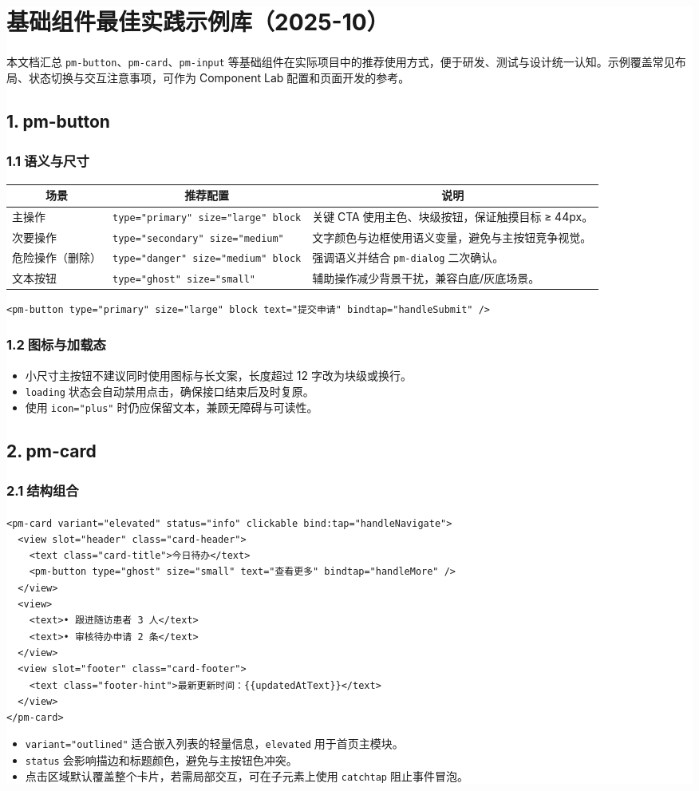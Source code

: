 # 基础组件最佳实践示例库（2025-10）

本文档汇总 `pm-button`、`pm-card`、`pm-input` 等基础组件在实际项目中的推荐使用方式，便于研发、测试与设计统一认知。示例覆盖常见布局、状态切换与交互注意事项，可作为 Component Lab 配置和页面开发的参考。

## 1. pm-button

### 1.1 语义与尺寸

| 场景             | 推荐配置                                 | 说明                                                   |
| ---------------- | ---------------------------------------- | ------------------------------------------------------ |
| 主操作           | `type="primary" size="large" block`    | 关键 CTA 使用主色、块级按钮，保证触摸目标 ≥ 44px。     |
| 次要操作         | `type="secondary" size="medium"`       | 文字颜色与边框使用语义变量，避免与主按钮竞争视觉。     |
| 危险操作（删除） | `type="danger" size="medium" block`    | 强调语义并结合 `pm-dialog` 二次确认。                  |
| 文本按钮         | `type="ghost" size="small"`            | 辅助操作减少背景干扰，兼容白底/灰底场景。             |

```wxml
<pm-button type="primary" size="large" block text="提交申请" bindtap="handleSubmit" />
```

### 1.2 图标与加载态

- 小尺寸主按钮不建议同时使用图标与长文案，长度超过 12 字改为块级或换行。
- `loading` 状态会自动禁用点击，确保接口结束后及时复原。
- 使用 `icon="plus"` 时仍应保留文本，兼顾无障碍与可读性。

## 2. pm-card

### 2.1 结构组合

```wxml
<pm-card variant="elevated" status="info" clickable bind:tap="handleNavigate">
  <view slot="header" class="card-header">
    <text class="card-title">今日待办</text>
    <pm-button type="ghost" size="small" text="查看更多" bindtap="handleMore" />
  </view>
  <view>
    <text>• 跟进随访患者 3 人</text>
    <text>• 审核待办申请 2 条</text>
  </view>
  <view slot="footer" class="card-footer">
    <text class="footer-hint">最新更新时间：{{updatedAtText}}</text>
  </view>
</pm-card>
```

- `variant="outlined"` 适合嵌入列表的轻量信息，`elevated` 用于首页主模块。
- `status` 会影响描边和标题颜色，避免与主按钮色冲突。
- 点击区域默认覆盖整个卡片，若需局部交互，可在子元素上使用 `catchtap` 阻止事件冒泡。
